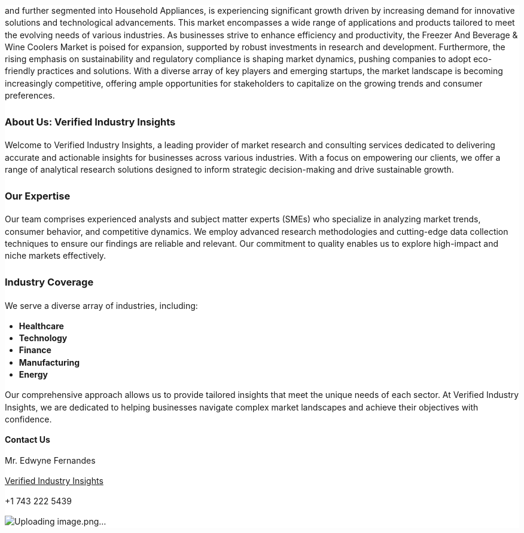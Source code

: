 and further segmented into Household Appliances, is experiencing significant growth driven by increasing demand for innovative solutions and technological advancements. This market encompasses a wide range of applications and products tailored to meet the evolving needs of various industries. As businesses strive to enhance efficiency and productivity, the Freezer And Beverage & Wine Coolers Market is poised for expansion, supported by robust investments in research and development. Furthermore, the rising emphasis on sustainability and regulatory compliance is shaping market dynamics, pushing companies to adopt eco-friendly practices and solutions. With a diverse array of key players and emerging startups, the market landscape is becoming increasingly competitive, offering ample opportunities for stakeholders to capitalize on the growing trends and consumer preferences.</p><h3>About Us: Verified Industry Insights</h3><p>Welcome to Verified Industry Insights, a leading provider of market research and consulting services dedicated to delivering accurate and actionable insights for businesses across various industries. With a focus on empowering our clients, we offer a range of analytical research solutions designed to inform strategic decision-making and drive sustainable growth.</p><h3>Our Expertise</h3><p>Our team comprises experienced analysts and subject matter experts (SMEs) who specialize in analyzing market trends, consumer behavior, and competitive dynamics. We employ advanced research methodologies and cutting-edge data collection techniques to ensure our findings are reliable and relevant. Our commitment to quality enables us to explore high-impact and niche markets effectively.</p><h3>Industry Coverage</h3><p>We serve a diverse array of industries, including:</p><ul><li><strong>Healthcare</strong></li><li><strong>Technology</strong></li><li><strong>Finance</strong></li><li><strong>Manufacturing</strong></li><li><strong>Energy</strong></li></ul><p>Our comprehensive approach allows us to provide tailored insights that meet the unique needs of each sector. At Verified Industry Insights, we are dedicated to helping businesses navigate complex market landscapes and achieve their objectives with confidence.</p><p><strong>Contact Us</strong></p><p>Mr. Edwyne Fernandes</p><p><a href="https://www.verifiedindustryinsights.com/">Verified Industry Insights</a></p><p>+1 743 222 5439</p>
![Uploading image.png…]()
